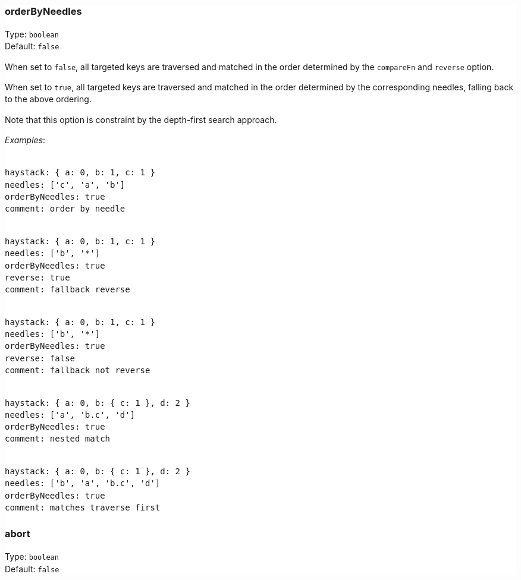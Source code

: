 ### orderByNeedles

Type: `boolean`<br>
Default: `false`

When set to `false`, all targeted keys are traversed and matched
in the order determined by the `compareFn` and `reverse` option.

When set to `true`, all targeted keys are traversed and matched
in the order determined by the corresponding needles,
falling back to the above ordering.

Note that this option is constraint by the depth-first search approach.

_Examples_:
<pre><example>
haystack: { a: 0, b: 1, c: 1 }
needles: ['c', 'a', 'b']
orderByNeedles: true
comment: order by needle
</example></pre>
<pre><example>
haystack: { a: 0, b: 1, c: 1 }
needles: ['b', '*']
orderByNeedles: true
reverse: true
comment: fallback reverse
</example></pre>
<pre><example>
haystack: { a: 0, b: 1, c: 1 }
needles: ['b', '*']
orderByNeedles: true
reverse: false
comment: fallback not reverse
</example></pre>
<pre><example>
haystack: { a: 0, b: { c: 1 }, d: 2 }
needles: ['a', 'b.c', 'd']
orderByNeedles: true
comment: nested match
</example></pre>
<pre><example>
haystack: { a: 0, b: { c: 1 }, d: 2 }
needles: ['b', 'a', 'b.c', 'd']
orderByNeedles: true
comment: matches traverse first
</example></pre>

### abort

Type: `boolean`<br>
Default: `false`
